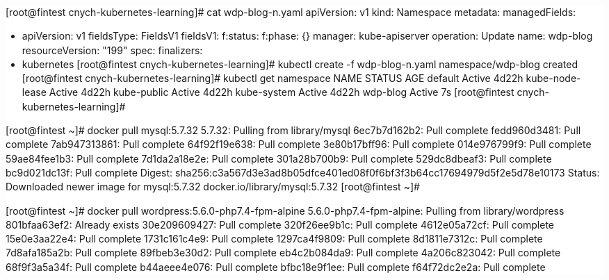 [root@fintest cnych-kubernetes-learning]# cat wdp-blog-n.yaml 
apiVersion: v1
kind: Namespace
metadata:
  managedFields:
  - apiVersion: v1
    fieldsType: FieldsV1
    fieldsV1:
      f:status:
        f:phase: {}
    manager: kube-apiserver
    operation: Update
  name: wdp-blog
  resourceVersion: "199"
spec:
  finalizers:
  - kubernetes
[root@fintest cnych-kubernetes-learning]# kubectl create -f wdp-blog-n.yaml 
namespace/wdp-blog created
[root@fintest cnych-kubernetes-learning]# kubectl get namespace
NAME              STATUS   AGE
default           Active   4d22h
kube-node-lease   Active   4d22h
kube-public       Active   4d22h
kube-system       Active   4d22h
wdp-blog          Active   7s
[root@fintest cnych-kubernetes-learning]# 

[root@fintest ~]# docker pull mysql:5.7.32
5.7.32: Pulling from library/mysql
6ec7b7d162b2: Pull complete 
fedd960d3481: Pull complete 
7ab947313861: Pull complete 
64f92f19e638: Pull complete 
3e80b17bff96: Pull complete 
014e976799f9: Pull complete 
59ae84fee1b3: Pull complete 
7d1da2a18e2e: Pull complete 
301a28b700b9: Pull complete 
529dc8dbeaf3: Pull complete 
bc9d021dc13f: Pull complete 
Digest: sha256:c3a567d3e3ad8b05dfce401ed08f0f6bf3f3b64cc17694979d5f2e5d78e10173
Status: Downloaded newer image for mysql:5.7.32
docker.io/library/mysql:5.7.32
[root@fintest ~]# 

[root@fintest ~]# docker pull wordpress:5.6.0-php7.4-fpm-alpine
5.6.0-php7.4-fpm-alpine: Pulling from library/wordpress
801bfaa63ef2: Already exists 
30e209609427: Pull complete 
320f26ee9b1c: Pull complete 
4612e05a72cf: Pull complete 
15e0e3aa22e4: Pull complete 
1731c161c4e9: Pull complete 
1297ca4f9809: Pull complete 
8d1811e7312c: Pull complete 
7d8afa185a2b: Pull complete 
89fbeb3e30d2: Pull complete 
eb4c2b084da9: Pull complete 
4a206c823042: Pull complete 
68f9f3a5a34f: Pull complete 
b44aeee4e076: Pull complete 
bfbc18e9f1ee: Pull complete 
f64f72dc2e2a: Pull complete 